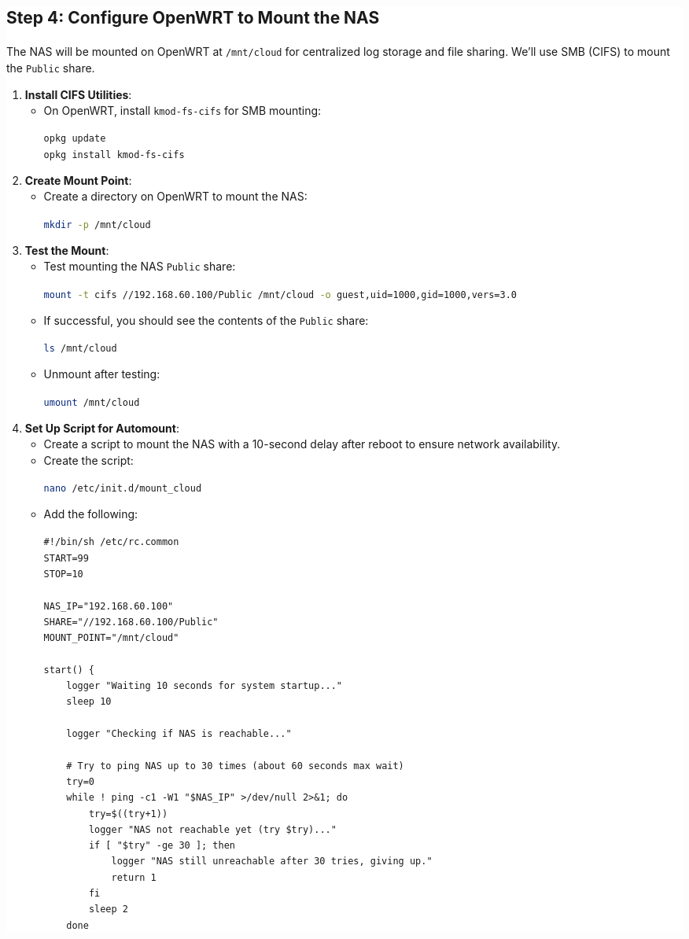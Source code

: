 ## Step 4: Configure OpenWRT to Mount the NAS

The NAS will be mounted on OpenWRT at `/mnt/cloud` for centralized log storage and file sharing. We’ll use SMB (CIFS) to mount the `Public` share.

1. **Install CIFS Utilities**:
   - On OpenWRT, install `kmod-fs-cifs` for SMB mounting:
     ```bash
     opkg update
     opkg install kmod-fs-cifs
     ```
2. **Create Mount Point**:
   - Create a directory on OpenWRT to mount the NAS:
     ```bash
     mkdir -p /mnt/cloud
     ```
3. **Test the Mount**:
   - Test mounting the NAS `Public` share:
     ```bash
     mount -t cifs //192.168.60.100/Public /mnt/cloud -o guest,uid=1000,gid=1000,vers=3.0
     ```
   - If successful, you should see the contents of the `Public` share:
     ```bash
     ls /mnt/cloud
     ```
   - Unmount after testing:
     ```bash
     umount /mnt/cloud
     ```
4. **Set Up Script for Automount**:
   - Create a script to mount the NAS with a 10-second delay after reboot to ensure network availability.
   - Create the script:
     ```bash
     nano /etc/init.d/mount_cloud
     ```
   - Add the following:
     ```
     #!/bin/sh /etc/rc.common
     START=99
     STOP=10

     NAS_IP="192.168.60.100"
     SHARE="//192.168.60.100/Public"
     MOUNT_POINT="/mnt/cloud"

     start() {
         logger "Waiting 10 seconds for system startup..."
         sleep 10

         logger "Checking if NAS is reachable..."

         # Try to ping NAS up to 30 times (about 60 seconds max wait)
         try=0
         while ! ping -c1 -W1 "$NAS_IP" >/dev/null 2>&1; do
             try=$((try+1))
             logger "NAS not reachable yet (try $try)..."
             if [ "$try" -ge 30 ]; then
                 logger "NAS still unreachable after 30 tries, giving up."
                 return 1
             fi
             sleep 2
         done